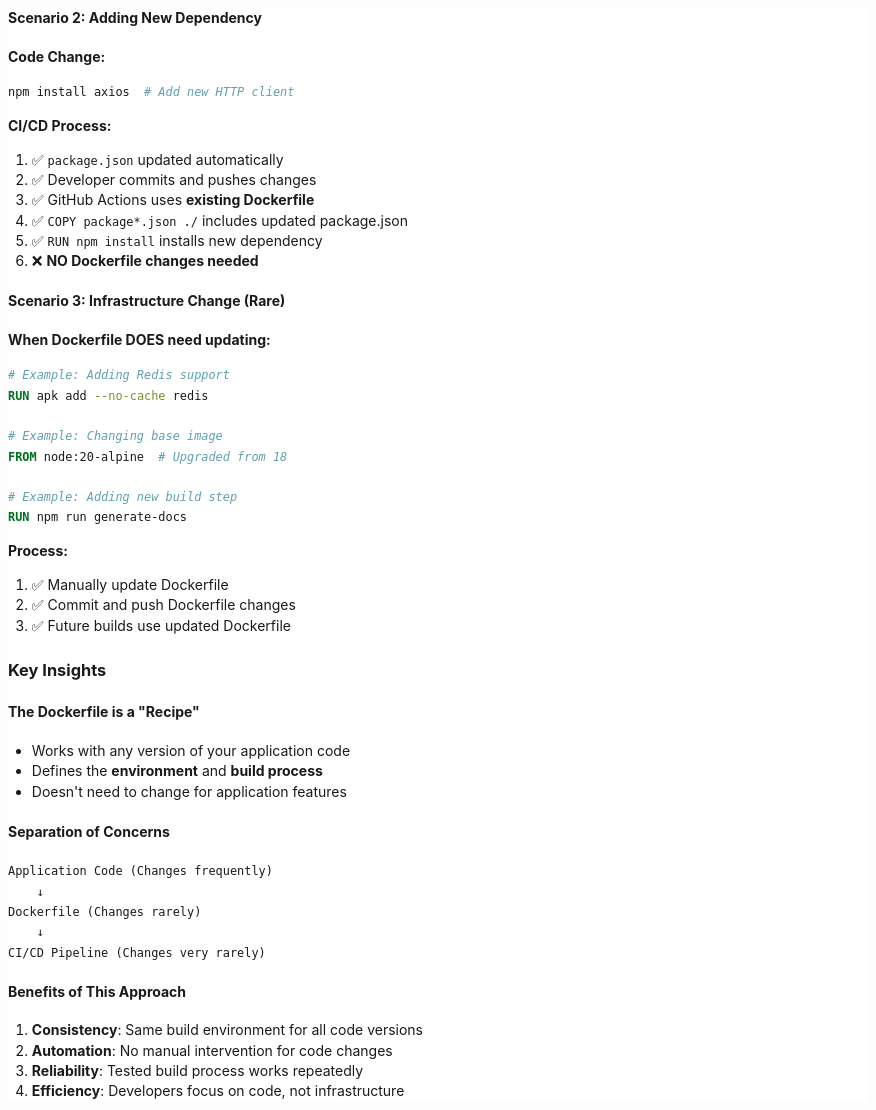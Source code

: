 #### **Scenario 2: Adding New Dependency**

**Code Change:**
```bash
npm install axios  # Add new HTTP client
```

**CI/CD Process:**
1. ✅ `package.json` updated automatically
2. ✅ Developer commits and pushes changes
3. ✅ GitHub Actions uses **existing Dockerfile**
4. ✅ `COPY package*.json ./` includes updated package.json
5. ✅ `RUN npm install` installs new dependency
6. ❌ **NO Dockerfile changes needed**

#### **Scenario 3: Infrastructure Change** (Rare)

**When Dockerfile DOES need updating:**
```dockerfile
# Example: Adding Redis support
RUN apk add --no-cache redis

# Example: Changing base image
FROM node:20-alpine  # Upgraded from 18

# Example: Adding new build step
RUN npm run generate-docs
```

**Process:**
1. ✅ Manually update Dockerfile
2. ✅ Commit and push Dockerfile changes
3. ✅ Future builds use updated Dockerfile

### Key Insights

#### **The Dockerfile is a "Recipe"**
- Works with any version of your application code
- Defines the **environment** and **build process**
- Doesn't need to change for application features

#### **Separation of Concerns**
```
Application Code (Changes frequently)
    ↓
Dockerfile (Changes rarely)
    ↓
CI/CD Pipeline (Changes very rarely)
```

#### **Benefits of This Approach**
1. **Consistency**: Same build environment for all code versions
2. **Automation**: No manual intervention for code changes
3. **Reliability**: Tested build process works repeatedly
4. **Efficiency**: Developers focus on code, not infrastructure
